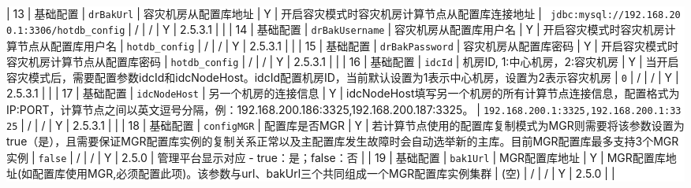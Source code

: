 | 13   | 基础配置      | `drBakUrl`                                          | 容灾机房从配置库地址                                                                                       | Y        | 开启容灾模式时容灾机房计算节点从配置库连接地址                                                                                                                                                                                                                                                                                      | ` jdbc:mysql://192.168.200.1:3306/hotdb_config`                  | /                  | /                  | Y                             | 2.5.3.1  |                                                                                                                                                                                                    |
| 14   | 基础配置      | `drBakUsername`                                     | 容灾机房从配置库用户名                                                                                     | Y        | 开启容灾模式时容灾机房计算节点从配置库用户名                                                                                                                                                                                                                                                                                        | `hotdb_config`                                                   | /                  | /                  | Y                             | 2.5.3.1  |                                                                                                                                                                                                    |
| 15   | 基础配置      | `drBakPassword`                                     | 容灾机房从配置库密码                                                                                       | Y        | 开启容灾模式时容灾机房计算节点从配置库密码                                                                                                                                                                                                                                                                                          | `hotdb_config`                                                   | /                  | /                  | Y                             | 2.5.3.1  |                                                                                                                                                                                                    |
| 16   | 基础配置      | `idcId`                                             | 机房ID, 1:中心机房，2:容灾机房                                                                             | Y        | 当开启容灾模式后，需要配置参数idcId和idcNodeHost。idcId配置机房ID，当前默认设置为1表示中心机房，设置为2表示容灾机房                                                                                                                                                                                                                 | `0`                                                              | /                  | /                  | Y                             | 2.5.3.1  |                                                                                                                                                                                                    |
| 17   | 基础配置      | `idcNodeHost`                                       | 另一个机房的连接信息                                                                                       | Y        | idcNodeHost填写另一个机房的所有计算节点连接信息，配置格式为IP:PORT，计算节点之间以英文逗号分隔，例：192.168.200.186:3325,192.168.200.187:3325。                                                                                                                                                                                     | `192.168.200.1:3325,192.168.200.1:3325`                          | /                  | /                  | Y                             | 2.5.3.1  |                                                                                                                                                                                                    |
| 18   | 基础配置      | `configMGR`                                         | 配置库是否MGR                                                                                              | Y        | 若计算节点使用的配置库复制模式为MGR则需要将该参数设置为true（是），且需要保证MGR配置库实例的复制关系正常以及主配置库发生故障时会自动选举新的主库。目前MGR配置库最多支持3个MGR实例                                                                                                                                                   | `false`                                                          | /                  | /                  | Y                             | 2.5.0    | 管理平台显示对应 - true：是；false：否                                                                                                                                                             |
| 19   | 基础配置      | `bak1Url`                                           | MGR配置库地址                                                                                              | Y        | MGR配置库地址(如配置库使用MGR,必须配置此项)。该参数与url、bakUrl三个共同组成一个MGR配置库实例集群                                                                                                                                                                                                                                   | (空)                                                             | /                  | /                  | Y                             | 2.5.0    |                                                                                                                                                                                                    |